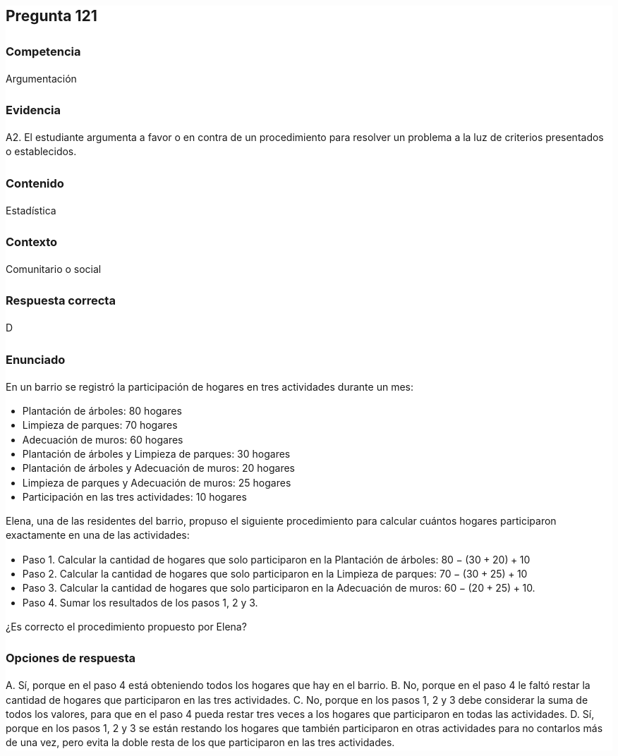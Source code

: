 ## Pregunta 121

### Competencia
Argumentación

### Evidencia
A2. El estudiante argumenta a favor o en contra de un procedimiento para resolver un problema a la luz de criterios presentados o establecidos.

### Contenido
Estadística

### Contexto
Comunitario o social

### Respuesta correcta
D

### Enunciado
En un barrio se registró la participación de hogares en tres actividades durante un mes:
* Plantación de árboles: 80 hogares
* Limpieza de parques: 70 hogares
* Adecuación de muros: 60 hogares
* Plantación de árboles y Limpieza de parques: 30 hogares
* Plantación de árboles y Adecuación de muros: 20 hogares
* Limpieza de parques y Adecuación de muros: 25 hogares
* Participación en las tres actividades: 10 hogares

Elena, una de las residentes del barrio, propuso el siguiente procedimiento para calcular cuántos hogares participaron exactamente en una de las actividades:

* Paso 1. Calcular la cantidad de hogares que solo participaron en la Plantación de árboles: $80-(30+20)+10$
* Paso 2. Calcular la cantidad de hogares que solo participaron en la Limpieza de parques: $70-(30+25)+10$
* Paso 3. Calcular la cantidad de hogares que solo participaron en la Adecuación de muros: $60-(20+25)+10.$
* Paso 4. Sumar los resultados de los pasos 1, 2 y 3.

¿Es correcto el procedimiento propuesto por Elena?

### Opciones de respuesta
A. Sí, porque en el paso 4 está obteniendo todos los hogares que hay en el barrio.
B. No, porque en el paso 4 le faltó restar la cantidad de hogares que participaron en las tres actividades.
C. No, porque en los pasos 1, 2 y 3 debe considerar la suma de todos los valores, para que en el paso 4 pueda restar tres veces a los hogares que participaron en todas las actividades.
D. Sí, porque en los pasos 1, 2 y 3 se están restando los hogares que también participaron en otras actividades para no contarlos más de una vez, pero evita la doble resta de los que participaron en las tres actividades.
